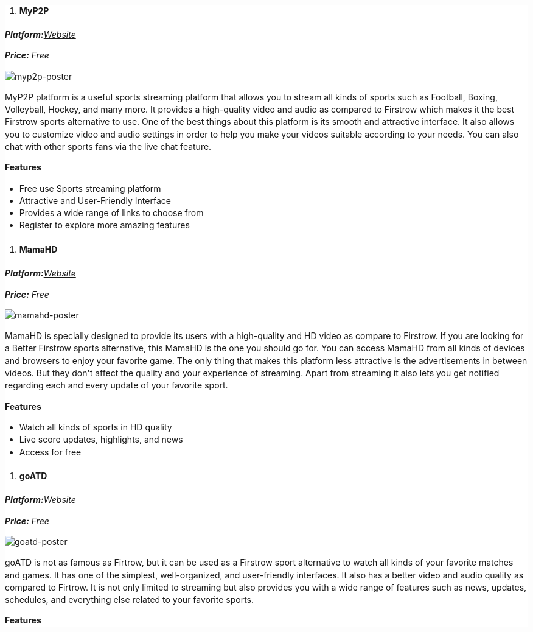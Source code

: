1. #### MyP2P

**_Platform:_**[_Website_](http://www.myp2p.biz/)

**_Price:_** _Free_

![myp2p-poster](https://images.wondershare.com/filmora/article-images/myp2p-poster.png)

MyP2P platform is a useful sports streaming platform that allows you to stream all kinds of sports such as Football, Boxing, Volleyball, Hockey, and many more. It provides a high-quality video and audio as compared to Firstrow which makes it the best Firstrow sports alternative to use. One of the best things about this platform is its smooth and attractive interface. It also allows you to customize video and audio settings in order to help you make your videos suitable according to your needs. You can also chat with other sports fans via the live chat feature.

**Features**

* Free use Sports streaming platform
* Attractive and User-Friendly Interface
* Provides a wide range of links to choose from
* Register to explore more amazing features

1. #### MamaHD

**_Platform:_**[_Website_](https://mamahd.best/)

**_Price:_** _Free_

![mamahd-poster](https://images.wondershare.com/filmora/article-images/mamahd-poster.png)

MamaHD is specially designed to provide its users with a high-quality and HD video as compare to Firstrow. If you are looking for a Better Firstrow sports alternative, this MamaHD is the one you should go for. You can access MamaHD from all kinds of devices and browsers to enjoy your favorite game. The only thing that makes this platform less attractive is the advertisements in between videos. But they don't affect the quality and your experience of streaming. Apart from streaming it also lets you get notified regarding each and every update of your favorite sport.

**Features**

* Watch all kinds of sports in HD quality
* Live score updates, highlights, and news
* Access for free

1. #### goATD

**_Platform:_**[_Website_](http://goatd.me/)

**_Price:_** _Free_

![goatd-poster](https://images.wondershare.com/filmora/article-images/goatd-poster.png)

goATD is not as famous as Firtrow, but it can be used as a Firstrow sport alternative to watch all kinds of your favorite matches and games. It has one of the simplest, well-organized, and user-friendly interfaces. It also has a better video and audio quality as compared to Firtrow. It is not only limited to streaming but also provides you with a wide range of features such as news, updates, schedules, and everything else related to your favorite sports.

**Features**

